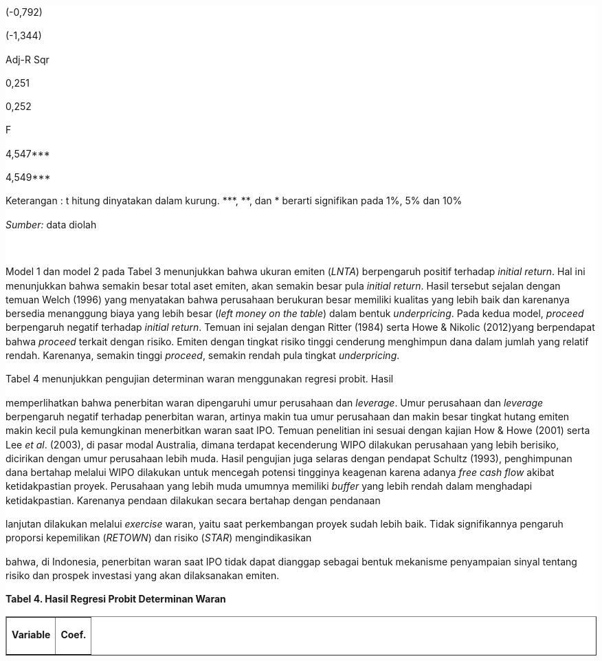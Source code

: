 <p><span class="font6">(-0,792)</span></p></td><td style="vertical-align:bottom;">
<p><span class="font6">(-1,344)</span></p></td></tr>
<tr><td style="vertical-align:bottom;">
<p><span class="font6">Adj-R Sqr</span></p></td><td style="vertical-align:bottom;">
<p><span class="font6">0,251</span></p></td><td style="vertical-align:bottom;">
<p><span class="font6">0,252</span></p></td></tr>
<tr><td style="vertical-align:bottom;">
<p><span class="font6">F</span></p></td><td style="vertical-align:bottom;">
<p><span class="font6">4,547***</span></p></td><td style="vertical-align:bottom;">
<p><span class="font6">4,549***</span></p></td></tr>
</table>
<p><span class="font6">Keterangan : t hitung dinyatakan dalam kurung. ***, **, dan * berarti signifikan pada 1%, 5% dan 10%</span></p>
<p><span class="font6" style="font-style:italic;">Sumber:</span><span class="font6"> data diolah</span></p>
</div><br clear="all">
<p><span class="font7">Model 1 dan model 2 pada Tabel 3 menunjukkan bahwa ukuran emiten (</span><span class="font7" style="font-style:italic;">LNTA</span><span class="font7">) berpengaruh positif terhadap </span><span class="font7" style="font-style:italic;">initial return</span><span class="font7">. Hal ini menunjukkan bahwa semakin besar total aset emiten, akan semakin besar pula </span><span class="font7" style="font-style:italic;">initial return</span><span class="font7">. Hasil tersebut sejalan dengan temuan Welch (1996) yang menyatakan bahwa perusahaan berukuran besar memiliki kualitas yang lebih baik dan karenanya bersedia menanggung biaya yang lebih besar (</span><span class="font7" style="font-style:italic;">left money on the table</span><span class="font7">) dalam bentuk </span><span class="font7" style="font-style:italic;">underpricing</span><span class="font7">. Pada kedua model, </span><span class="font7" style="font-style:italic;">proceed</span><span class="font7"> berpengaruh negatif terhadap </span><span class="font7" style="font-style:italic;">initial return</span><span class="font7">. Temuan ini sejalan dengan Ritter (1984) serta Howe &amp;&nbsp;Nikolic (2012)yang berpendapat bahwa </span><span class="font7" style="font-style:italic;">proceed</span><span class="font7"> terkait dengan risiko. Emiten dengan tingkat risiko tinggi cenderung menghimpun dana dalam jumlah yang relatif rendah. Karenanya, semakin tinggi </span><span class="font7" style="font-style:italic;">proceed</span><span class="font7">, semakin rendah pula tingkat </span><span class="font7" style="font-style:italic;">underpricing</span><span class="font7">.</span></p>
<p><span class="font7">Tabel 4 menunjukkan pengujian determinan waran menggunakan regresi probit. Hasil</span></p>
<p><span class="font7">memperlihatkan bahwa penerbitan waran dipengaruhi umur perusahaan dan </span><span class="font7" style="font-style:italic;">leverage</span><span class="font7">. Umur perusahaan dan </span><span class="font7" style="font-style:italic;">leverage</span><span class="font7"> berpengaruh negatif terhadap penerbitan waran, artinya makin tua umur perusahaan dan makin besar tingkat hutang emiten makin kecil pula kemungkinan menerbitkan waran saat IPO. Temuan penelitian ini sesuai dengan kajian How &amp;&nbsp;Howe (2001) serta Lee </span><span class="font7" style="font-style:italic;">et al</span><span class="font7">. (2003), di pasar modal Australia, dimana terdapat kecenderung WIPO dilakukan perusahaan yang lebih berisiko, dicirikan dengan umur perusahaan lebih muda. Hasil pengujian juga selaras dengan pendapat Schultz (1993), penghimpunan dana bertahap melalui WIPO dilakukan untuk mencegah potensi tingginya keagenan karena adanya </span><span class="font7" style="font-style:italic;">free cash flow</span><span class="font7"> akibat ketidakpastian proyek. Perusahaan yang lebih muda umumnya memiliki </span><span class="font7" style="font-style:italic;">buffer</span><span class="font7"> yang lebih rendah dalam menghadapi ketidakpastian. Karenanya pendaan dilakukan secara bertahap dengan pendanaan</span></p>
<p><span class="font7">lanjutan dilakukan melalui </span><span class="font7" style="font-style:italic;">exercise</span><span class="font7"> waran, yaitu saat perkembangan proyek sudah lebih baik. Tidak signifikannya pengaruh proporsi kepemilikan (</span><span class="font7" style="font-style:italic;">RETOWN</span><span class="font7">) dan risiko (</span><span class="font7" style="font-style:italic;">STAR</span><span class="font7">) mengindikasikan</span></p>
<p><span class="font7">bahwa, di Indonesia, penerbitan waran saat IPO tidak dapat dianggap sebagai bentuk mekanisme penyampaian sinyal tentang risiko dan prospek investasi yang akan dilaksanakan emiten.</span></p>
<p><span class="font7" style="font-weight:bold;">Tabel 4. Hasil Regresi Probit Determinan Waran</span></p>
<table border="1">
<tr><td style="vertical-align:bottom;">
<p><span class="font6" style="font-weight:bold;">Variable</span></p></td><td style="vertical-align:bottom;">
<p><span class="font6" style="font-weight:bold;">Coef.</span></p></td></tr>